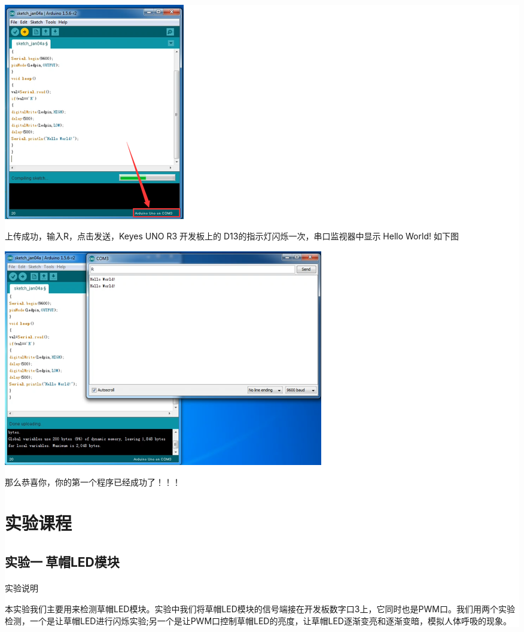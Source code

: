 ![](media/add2f4f32678fe555861ae1763488afd.png)

上传成功，输入R，点击发送，Keyes UNO R3 开发板上的 D13的指示灯闪烁一次，串口监视器中显示 Hello World! 如下图

![](media/fa8f2de13c41710b9dbbfde0833eca74.png)

那么恭喜你，你的第一个程序已经成功了！！！

# 实验课程

## 实验一 草帽LED模块 

实验说明

本实验我们主要用来检测草帽LED模块。实验中我们将草帽LED模块的信号端接在开发板数字口3上，它同时也是PWM口。我们用两个实验检测，一个是让草帽LED进行闪烁实验;另一个是让PWM口控制草帽LED的亮度，让草帽LED逐渐变亮和逐渐变暗，模拟人体呼吸的现象。
